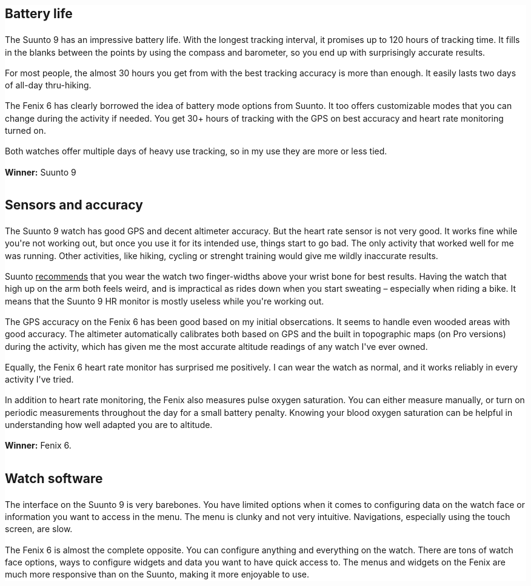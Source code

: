 ## Battery life

The Suunto 9 has an impressive battery life. With the longest tracking interval, it promises up to 120 hours of tracking time. It fills in the blanks between the points by using the compass and barometer, so you end up with surprisingly accurate results.

For most people, the almost 30 hours you get from with the best tracking accuracy is more than enough. It easily lasts two days of all-day thru-hiking.

The Fenix 6 has clearly borrowed the idea of battery mode options from Suunto. It too offers customizable modes that you can change during the activity if needed. You get 30+ hours of tracking with the GPS on best accuracy and heart rate monitoring turned on.

Both watches offer multiple days of heavy use tracking, so in my use they are more or less tied.

**Winner:** Suunto 9

## Sensors and accuracy

The Suunto 9 watch has good GPS and decent altimeter accuracy. But the heart rate sensor is not very good. It works fine while you're not working out, but once you use it for its intended use, things start to go bad. The only activity that worked well for me was running. Other activities, like hiking, cycling or strenght training would give me wildly inaccurate results.

Suunto [recommends](https://www.suunto.com/en-us/Content-pages/what-should-you-know-about-wrist-heart-rate2/) that you wear the watch two finger-widths above your wrist bone for best results. Having the watch that high up on the arm both feels weird, and is impractical as rides down when you start sweating – especially when riding a bike. It means that the Suunto 9 HR monitor is mostly useless while you're working out.

The GPS accuracy on the Fenix 6 has been good based on my initial obsercations. It seems to handle even wooded areas with good accuracy. The altimeter automatically calibrates both based on GPS and the built in topographic maps (on Pro versions) during the activity, which has given me the most accurate altitude readings of any watch I've ever owned.

Equally, the Fenix 6 heart rate monitor has surprised me positively. I can wear the watch as normal, and it works reliably in every activity I've tried.

In addition to heart rate monitoring, the Fenix also measures pulse oxygen saturation. You can either measure manually, or turn on periodic measurements throughout the day for a small battery penalty. Knowing your blood oxygen saturation can be helpful in understanding how well adapted you are to altitude.

**Winner:** Fenix 6.

## Watch software

The interface on the Suunto 9 is very barebones. You have limited options when it comes to configuring data on the watch face or information you want to access in the menu. The menu is clunky and not very intuitive. Navigations, especially using the touch screen, are slow.

The Fenix 6 is almost the complete opposite. You can configure anything and everything on the watch. There are tons of watch face options, ways to configure widgets and data you want to have quick access to. The menus and widgets on the Fenix are much more responsive than on the Suunto, making it more enjoyable to use.
